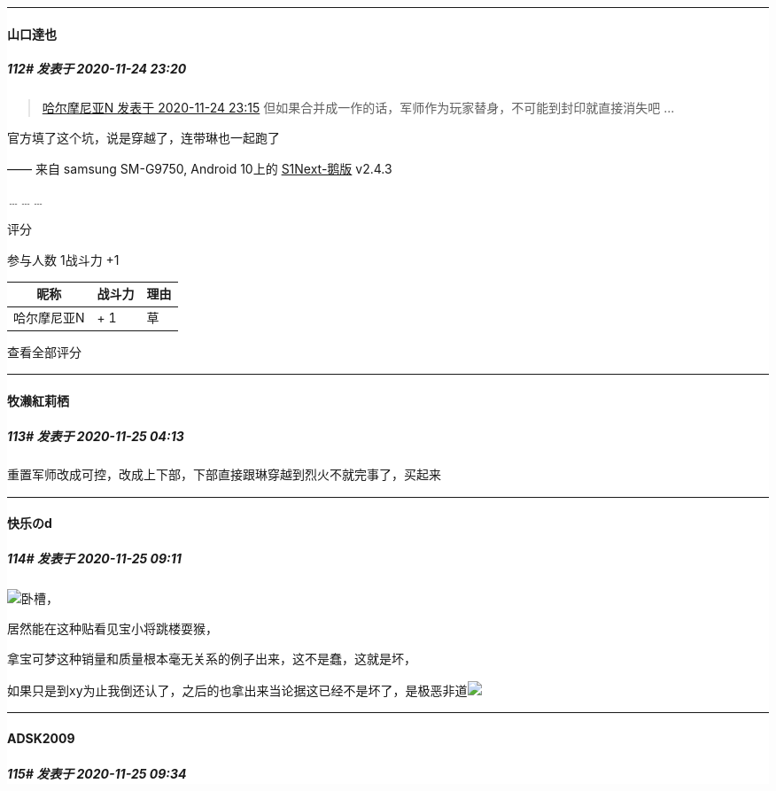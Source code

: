 
-----

####  山口達也  
##### 112#       发表于 2020-11-24 23:20


<blockquote><a href="httphttps://bbs.saraba1st.com/2b/forum.php?mod=redirect&amp;goto=findpost&amp;pid=49508412&amp;ptid=1973745" target="_blank">哈尔摩尼亚N 发表于 2020-11-24 23:15</a>
但如果合并成一作的话，军师作为玩家替身，不可能到封印就直接消失吧 ...</blockquote>
官方填了这个坑，说是穿越了，连带琳也一起跑了

—— 来自 samsung SM-G9750, Android 10上的 [S1Next-鹅版](https://github.com/ykrank/S1-Next/releases) v2.4.3


﹍﹍﹍

评分


 参与人数 1战斗力 +1

|昵称|战斗力|理由|
|----|---|---|
| 哈尔摩尼亚N| + 1|草|


查看全部评分


-----

####  牧濑紅莉栖  
##### 113#       发表于 2020-11-25 04:13


重置军师改成可控，改成上下部，下部直接跟琳穿越到烈火不就完事了，买起来


-----

####  快乐のd  
##### 114#       发表于 2020-11-25 09:11


<img src="https://static.saraba1st.com/image/smiley/face2017/049.png" referrerpolicy="no-referrer">卧槽，

居然能在这种贴看见宝小将跳楼耍猴，

拿宝可梦这种销量和质量根本毫无关系的例子出来，这不是蠢，这就是坏，

如果只是到xy为止我倒还认了，之后的也拿出来当论据这已经不是坏了，是极恶非道<img src="https://static.saraba1st.com/image/smiley/face2017/037.png" referrerpolicy="no-referrer">


-----

####  ADSK2009  
##### 115#       发表于 2020-11-25 09:34
